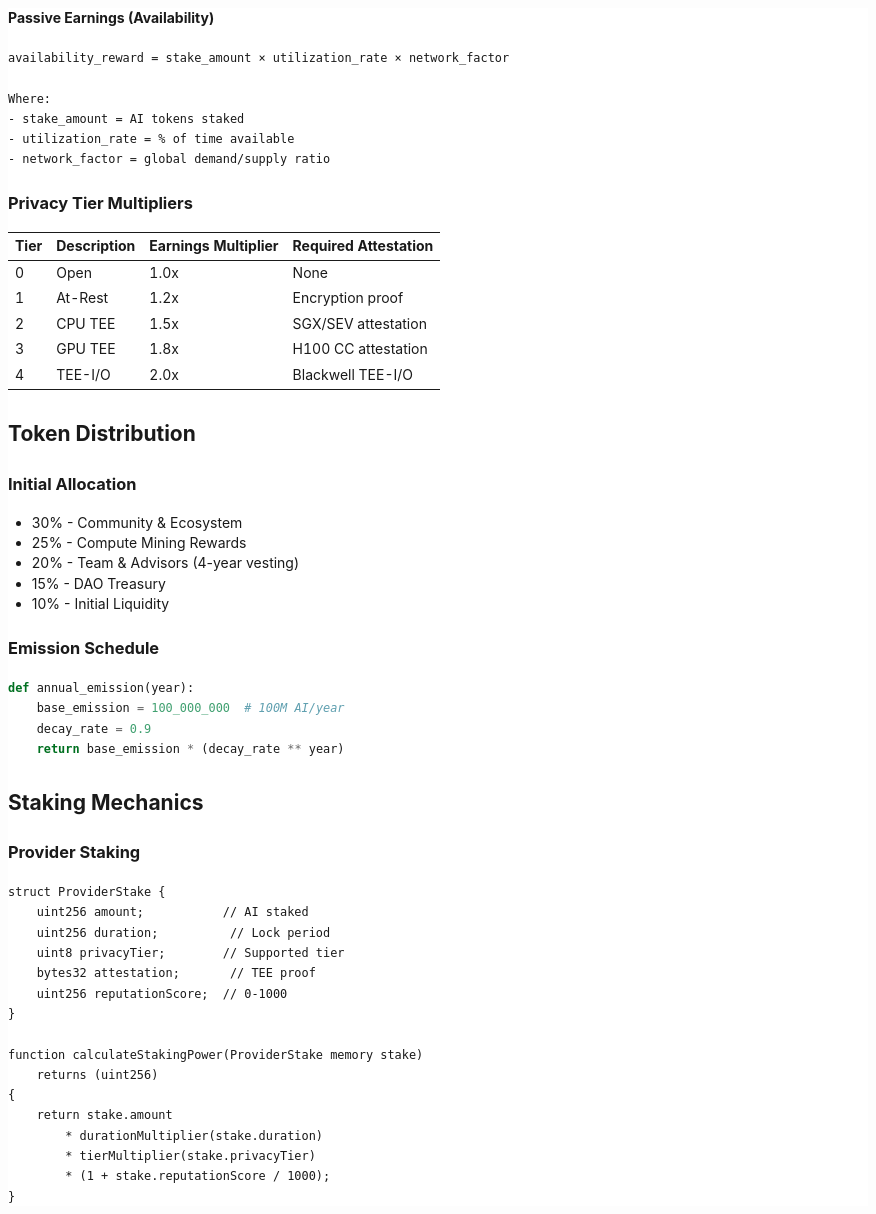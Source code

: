 #### Passive Earnings (Availability)
```
availability_reward = stake_amount × utilization_rate × network_factor

Where:
- stake_amount = AI tokens staked
- utilization_rate = % of time available
- network_factor = global demand/supply ratio
```

### Privacy Tier Multipliers

| Tier | Description | Earnings Multiplier | Required Attestation |
|------|-------------|-------------------|---------------------|
| 0 | Open | 1.0x | None |
| 1 | At-Rest | 1.2x | Encryption proof |
| 2 | CPU TEE | 1.5x | SGX/SEV attestation |
| 3 | GPU TEE | 1.8x | H100 CC attestation |
| 4 | TEE-I/O | 2.0x | Blackwell TEE-I/O |

## Token Distribution

### Initial Allocation
- 30% - Community & Ecosystem
- 25% - Compute Mining Rewards
- 20% - Team & Advisors (4-year vesting)
- 15% - DAO Treasury
- 10% - Initial Liquidity

### Emission Schedule
```python
def annual_emission(year):
    base_emission = 100_000_000  # 100M AI/year
    decay_rate = 0.9
    return base_emission * (decay_rate ** year)
```

## Staking Mechanics

### Provider Staking
```solidity
struct ProviderStake {
    uint256 amount;           // AI staked
    uint256 duration;          // Lock period
    uint8 privacyTier;        // Supported tier
    bytes32 attestation;       // TEE proof
    uint256 reputationScore;  // 0-1000
}

function calculateStakingPower(ProviderStake memory stake)
    returns (uint256)
{
    return stake.amount
        * durationMultiplier(stake.duration)
        * tierMultiplier(stake.privacyTier)
        * (1 + stake.reputationScore / 1000);
}
```
